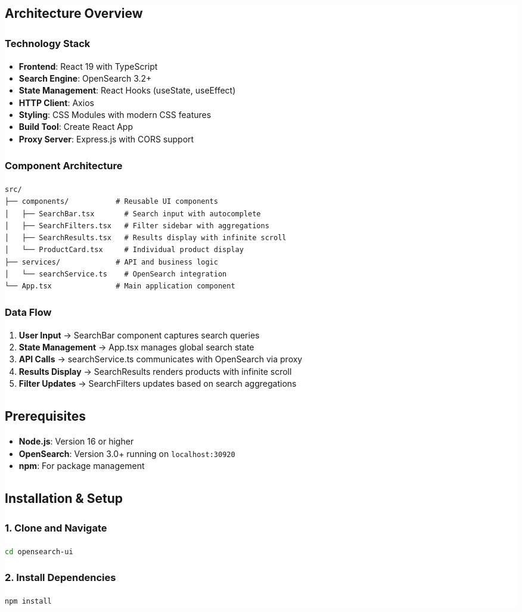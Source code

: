 ## Architecture Overview

### Technology Stack
- **Frontend**: React 19 with TypeScript
- **Search Engine**: OpenSearch 3.2+
- **State Management**: React Hooks (useState, useEffect)
- **HTTP Client**: Axios
- **Styling**: CSS Modules with modern CSS features
- **Build Tool**: Create React App
- **Proxy Server**: Express.js with CORS support

### Component Architecture

```
src/
├── components/           # Reusable UI components
│   ├── SearchBar.tsx       # Search input with autocomplete
│   ├── SearchFilters.tsx   # Filter sidebar with aggregations
│   ├── SearchResults.tsx   # Results display with infinite scroll
│   └── ProductCard.tsx     # Individual product display
├── services/             # API and business logic
│   └── searchService.ts    # OpenSearch integration
└── App.tsx               # Main application component
```

### Data Flow
1. **User Input** → SearchBar component captures search queries
2. **State Management** → App.tsx manages global search state
3. **API Calls** → searchService.ts communicates with OpenSearch via proxy
4. **Results Display** → SearchResults renders products with infinite scroll
5. **Filter Updates** → SearchFilters updates based on search aggregations

## Prerequisites

- **Node.js**: Version 16 or higher
- **OpenSearch**: Version 3.0+ running on `localhost:30920`
- **npm**: For package management

## Installation & Setup

### 1. Clone and Navigate
```bash
cd opensearch-ui
```

### 2. Install Dependencies
```bash
npm install
```
